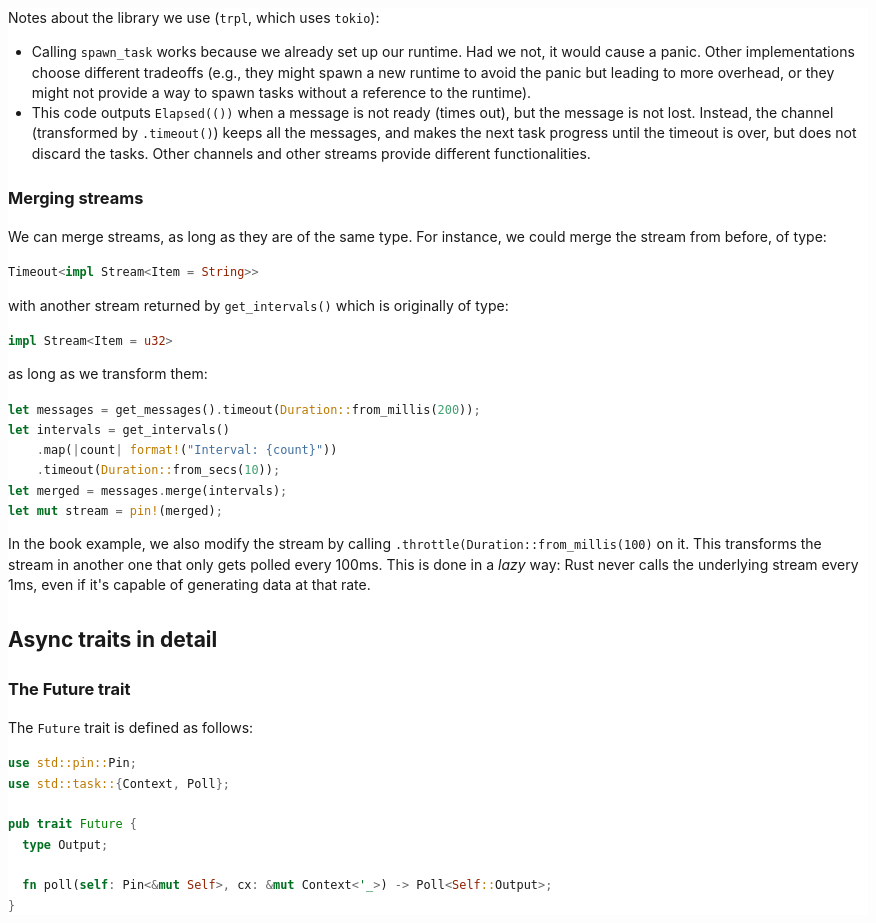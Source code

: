 ```Rust
```

Notes about the library we use (`trpl`, which uses `tokio`):
- Calling `spawn_task` works because we already set up our runtime. Had we not, it would cause a panic. Other implementations choose different tradeoffs (e.g., they might spawn a new runtime to avoid the panic but leading to more overhead, or they might not provide a way to spawn tasks without a reference to the runtime).
- This code outputs `Elapsed(())` when a message is not ready (times out), but the message is not lost. Instead, the channel (transformed by `.timeout()`) keeps all the messages, and makes the next task progress until the timeout is over, but does not discard the tasks. Other channels and other streams provide different functionalities.

### Merging streams

We can merge streams, as long as they are of the same type. For instance, we could merge the stream from before, of type:
```rust
Timeout<impl Stream<Item = String>>
```

with another stream returned by `get_intervals()` which is originally of type:
```rust
impl Stream<Item = u32>
```

as long as we transform them:
```Rust
let messages = get_messages().timeout(Duration::from_millis(200));
let intervals = get_intervals()
    .map(|count| format!("Interval: {count}"))
    .timeout(Duration::from_secs(10));
let merged = messages.merge(intervals);
let mut stream = pin!(merged);
```

In the book example, we also modify the stream by calling `.throttle(Duration::from_millis(100)` on it. This transforms the stream in another one that only gets polled every 100ms. This is done in a *lazy* way: Rust never calls the underlying stream every 1ms, even if it's capable of generating data at that rate.

## Async traits in detail

### The Future trait

The `Future` trait is defined as follows:
```rust
use std::pin::Pin;
use std::task::{Context, Poll};

pub trait Future {
  type Output;

  fn poll(self: Pin<&mut Self>, cx: &mut Context<'_>) -> Poll<Self::Output>;
}
```
